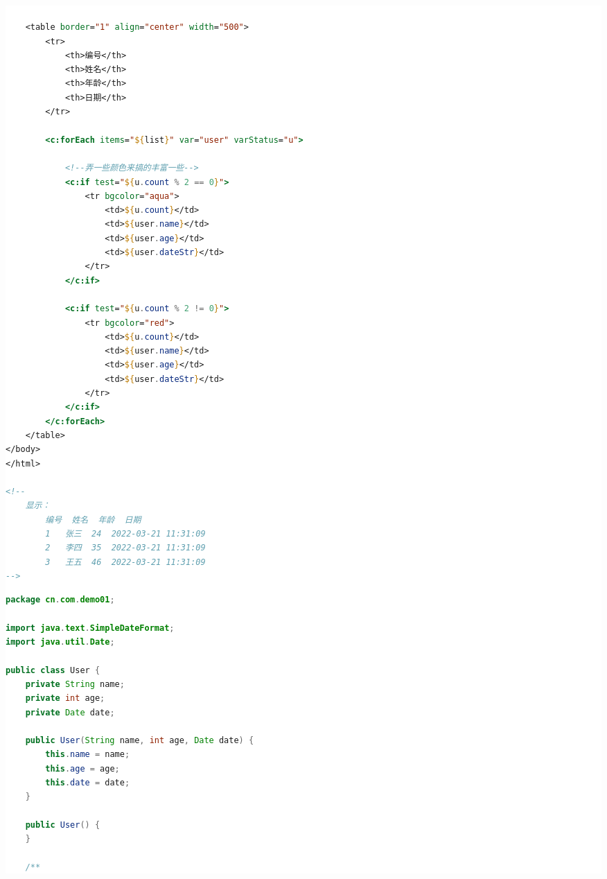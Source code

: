 ```jsp

    <table border="1" align="center" width="500">
        <tr>
            <th>编号</th>
            <th>姓名</th>
            <th>年龄</th>
            <th>日期</th>
        </tr>

        <c:forEach items="${list}" var="user" varStatus="u">
            
            <!--弄一些颜色来搞的丰富一些-->
            <c:if test="${u.count % 2 == 0}">
                <tr bgcolor="aqua">
                    <td>${u.count}</td>
                    <td>${user.name}</td>
                    <td>${user.age}</td>
                    <td>${user.dateStr}</td>
                </tr>
            </c:if>

            <c:if test="${u.count % 2 != 0}">
                <tr bgcolor="red">
                    <td>${u.count}</td>
                    <td>${user.name}</td>
                    <td>${user.age}</td>
                    <td>${user.dateStr}</td>
                </tr>
            </c:if>
        </c:forEach>
    </table>
</body>
</html>

<!--
	显示：
        编号	姓名	年龄	日期
        1	张三	24	2022-03-21 11:31:09
        2	李四	35	2022-03-21 11:31:09
        3	王五	46	2022-03-21 11:31:09
-->
```

```java
package cn.com.demo01;

import java.text.SimpleDateFormat;
import java.util.Date;

public class User {
    private String name;
    private int age;
    private Date date;

    public User(String name, int age, Date date) {
        this.name = name;
        this.age = age;
        this.date = date;
    }

    public User() {
    }

    /**
```